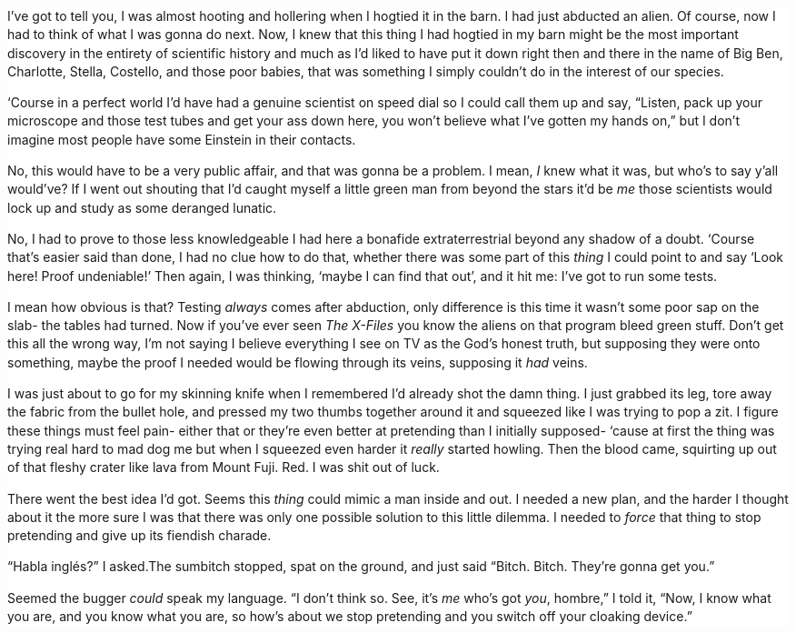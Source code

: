 

I’ve got to tell you, I was almost hooting and hollering when I hogtied it in the barn. I had just abducted an alien. Of course, now I had to think of what I was gonna do next. Now, I knew that this thing I had hogtied in my barn might be the most important discovery in the entirety of scientific history and much as I’d liked to have put it down right then and there in the name of Big Ben, Charlotte, Stella, Costello, and those poor babies, that was something I simply couldn’t do in the interest of our species.



‘Course in a perfect world I’d have had a genuine scientist on speed dial so I could call them up and say, “Listen, pack up your microscope and those test tubes and get your ass down here, you won’t believe what I’ve gotten my hands on,” but I don’t imagine most people have some Einstein in their contacts.



No, this would have to be a very public affair, and that was gonna be a problem. I mean, *I* knew what it was, but who’s to say y’all would’ve? If I went out shouting that I’d caught myself a little green man from beyond the stars it’d be *me* those scientists would lock up and study as some deranged lunatic. 



No, I had to prove to those less knowledgeable I had here a bonafide extraterrestrial beyond any shadow of a doubt. ‘Course that’s easier said than done, I had no clue how to do that, whether there was some part of this *thing* I could point to and say ‘Look here! Proof undeniable!’ Then again, I was thinking, ‘maybe I can find that out’, and it hit me: I’ve got to run some tests.



I mean how obvious is that? Testing *always* comes after abduction, only difference is this time it wasn’t some poor sap on the slab- the tables had turned. Now if you’ve ever seen *The X-Files* you know the aliens on that program bleed green stuff. Don’t get this all the wrong way, I’m not saying I believe everything I see on TV as the God’s honest truth, but supposing they were onto something, maybe the proof I needed would be flowing through its veins, supposing it *had* veins. 



I was just about to go for my skinning knife when I remembered I’d already shot the damn thing. I just grabbed its leg, tore away the fabric from the bullet hole, and pressed my two thumbs together around it and squeezed like I was trying to pop a zit. I figure these things must feel pain- either that or they’re even better at pretending than I initially supposed- ‘cause at first the thing was trying real hard to mad dog me but when I squeezed even harder it *really* started howling. Then the blood came, squirting up out of that fleshy crater like lava from Mount Fuji. Red. I was shit out of luck.



There went the best idea I’d got. Seems this *thing* could mimic a man inside and out. I needed a new plan, and the harder I thought about it the more sure I was that there was only one possible solution to this little dilemma. I needed to *force* that thing to stop pretending and give up its fiendish charade. 



“Habla inglés?” I asked.The sumbitch stopped, spat on the ground, and just said “Bitch. Bitch. They’re gonna get you.”



Seemed the bugger *could* speak my language. “I don’t think so. See, it’s *me* who’s got *you*, hombre,” I told it, “Now, I know what you are, and you know what you are, so how’s about we stop pretending and you switch off your cloaking device.” 
